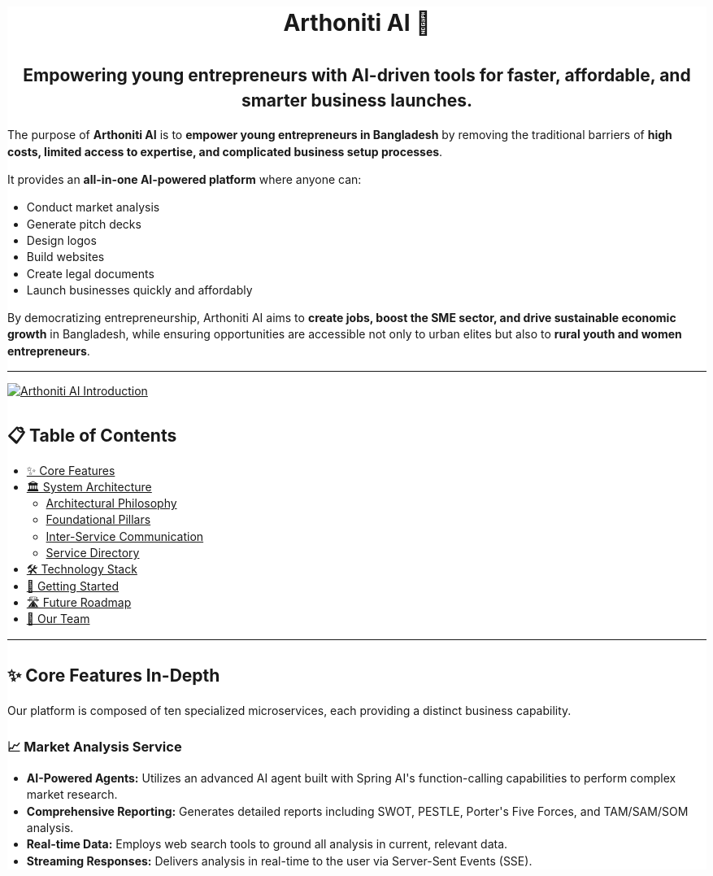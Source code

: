 <h1 align="center">Arthoniti AI 🚀</h2>
<h2 align="center">Empowering young entrepreneurs with AI-driven tools for faster, affordable, and smarter business launches.</h3>


The purpose of **Arthoniti AI** is to **empower young entrepreneurs in Bangladesh** by removing the traditional barriers of **high costs, limited access to expertise, and complicated business setup processes**.  

It provides an **all-in-one AI-powered platform** where anyone can:  
- Conduct market analysis  
- Generate pitch decks  
- Design logos  
- Build websites  
- Create legal documents  
- Launch businesses quickly and affordably  

By democratizing entrepreneurship, Arthoniti AI aims to **create jobs, boost the SME sector, and drive sustainable economic growth** in Bangladesh, while ensuring opportunities are accessible not only to urban elites but also to **rural youth and women entrepreneurs**. 

---

[![Arthoniti AI Introduction](https://img.youtube.com/vi/1EGBr42moCE/0.jpg)](https://www.youtube.com/watch?v=1EGBr42moCE)


## 📋 Table of Contents
- [✨ Core Features](#-core-features-in-depth)
- [🏛️ System Architecture](#-system-architecture)
	- [Architectural Philosophy](#architectural-philosophy-why-microservices)
	- [Foundational Pillars](#foundational-pillars)
	- [Inter-Service Communication](#inter-service-communication)
	- [Service Directory](#service-directory)
- [🛠️ Technology Stack](#-technology-stack)
- [🏁 Getting Started](#-getting-started)
- [🛣️ Future Roadmap](#-future-roadmap)
- [👥 Our Team](#-our-team)

---

## ✨ Core Features In-Depth

Our platform is composed of ten specialized microservices, each providing a distinct business capability.

### 📈 Market Analysis Service
- **AI-Powered Agents:** Utilizes an advanced AI agent built with Spring AI's function-calling capabilities to perform complex market research.
- **Comprehensive Reporting:** Generates detailed reports including SWOT, PESTLE, Porter's Five Forces, and TAM/SAM/SOM analysis.
- **Real-time Data:** Employs web search tools to ground all analysis in current, relevant data.
- **Streaming Responses:** Delivers analysis in real-time to the user via Server-Sent Events (SSE).

